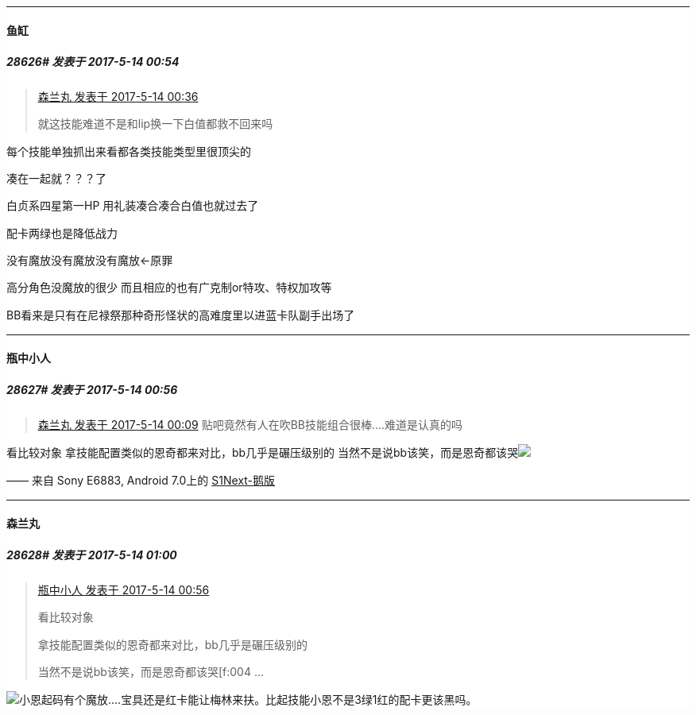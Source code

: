 
*****

####  鱼缸  
##### 28626#       发表于 2017-5-14 00:54


<blockquote><a href="httphttps://bbs.saraba1st.com/2b/forum.php?mod=redirect&amp;goto=findpost&amp;pid=35941278&amp;ptid=1085254" target="_blank">森兰丸 发表于 2017-5-14 00:36</a>

就这技能难道不是和lip换一下白值都救不回来吗</blockquote>
每个技能单独抓出来看都各类技能类型里很顶尖的

凑在一起就？？？了

白贞系四星第一HP 用礼装凑合凑合白值也就过去了 

配卡两绿也是降低战力

没有魔放没有魔放没有魔放←原罪

高分角色没魔放的很少 而且相应的也有广克制or特攻、特权加攻等

BB看来是只有在尼禄祭那种奇形怪状的高难度里以进蓝卡队副手出场了


*****

####  瓶中小人  
##### 28627#       发表于 2017-5-14 00:56


<blockquote><a href="httphttps://bbs.saraba1st.com/2b/forum.php?mod=redirect&amp;goto=findpost&amp;pid=35941100&amp;ptid=1085254" target="_blank">森兰丸 发表于 2017-5-14 00:09</a>
贴吧竟然有人在吹BB技能组合很棒....难道是认真的吗</blockquote>
看比较对象
拿技能配置类似的恩奇都来对比，bb几乎是碾压级别的
当然不是说bb该笑，而是恩奇都该哭<img src="https://static.saraba1st.com/image/smiley/face2017/004.gif" referrerpolicy="no-referrer">

—— 来自 Sony E6883, Android 7.0上的 [S1Next-鹅版](http://www.coolapk.com/apk/me.ykrank.s1next)


*****

####  森兰丸  
##### 28628#       发表于 2017-5-14 01:00


<blockquote><a href="httphttps://bbs.saraba1st.com/2b/forum.php?mod=redirect&amp;goto=findpost&amp;pid=35941436&amp;ptid=1085254" target="_blank">瓶中小人 发表于 2017-5-14 00:56</a>

看比较对象

拿技能配置类似的恩奇都来对比，bb几乎是碾压级别的

当然不是说bb该笑，而是恩奇都该哭[f:004 ...</blockquote>
<img src="https://static.saraba1st.com/image/smiley/face2017/026.png" referrerpolicy="no-referrer">小恩起码有个魔放....宝具还是红卡能让梅林来扶。比起技能小恩不是3绿1红的配卡更该黑吗。

